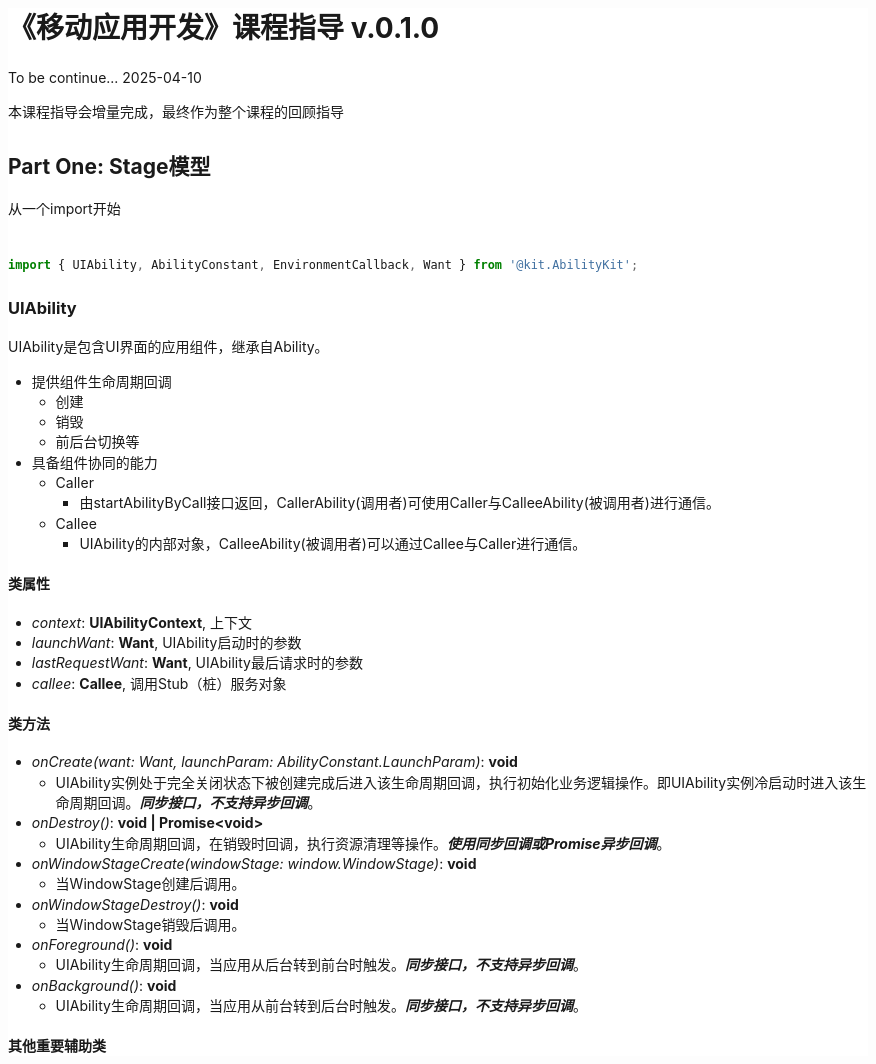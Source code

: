 # 《移动应用开发》课程指导 v.0.1.0

To be continue... 2025-04-10

本课程指导会增量完成，最终作为整个课程的回顾指导

## Part One: Stage模型

从一个import开始

```typescript {.line-numbers}

import { UIAbility, AbilityConstant, EnvironmentCallback, Want } from '@kit.AbilityKit';
```

### UIAbility

UIAbility是包含UI界面的应用组件，继承自Ability。

- 提供组件生命周期回调
  - 创建
  - 销毁
  - 前后台切换等
- 具备组件协同的能力
  - Caller
    - 由startAbilityByCall接口返回，CallerAbility(调用者)可使用Caller与CalleeAbility(被调用者)进行通信。
  - Callee
    - UIAbility的内部对象，CalleeAbility(被调用者)可以通过Callee与Caller进行通信。

#### 类属性

- *context*: **UIAbilityContext**, 上下文
- *launchWant*: **Want**, UIAbility启动时的参数
- *lastRequestWant*: **Want**, UIAbility最后请求时的参数
- *callee*: **Callee**, 调用Stub（桩）服务对象

#### 类方法

- *onCreate(want: Want, launchParam: AbilityConstant.LaunchParam)*: **void**
  - UIAbility实例处于完全关闭状态下被创建完成后进入该生命周期回调，执行初始化业务逻辑操作。即UIAbility实例冷启动时进入该生命周期回调。***同步接口，不支持异步回调***。
- *onDestroy()*: **void | Promise\<void>**
  - UIAbility生命周期回调，在销毁时回调，执行资源清理等操作。***使用同步回调或Promise异步回调***。
- *onWindowStageCreate(windowStage: window.WindowStage)*: **void**
  - 当WindowStage创建后调用。
- *onWindowStageDestroy()*: **void**
  - 当WindowStage销毁后调用。
- *onForeground()*: **void**
  - UIAbility生命周期回调，当应用从后台转到前台时触发。***同步接口，不支持异步回调***。
- *onBackground()*: **void**
  - UIAbility生命周期回调，当应用从前台转到后台时触发。***同步接口，不支持异步回调***。

#### 其他重要辅助类

